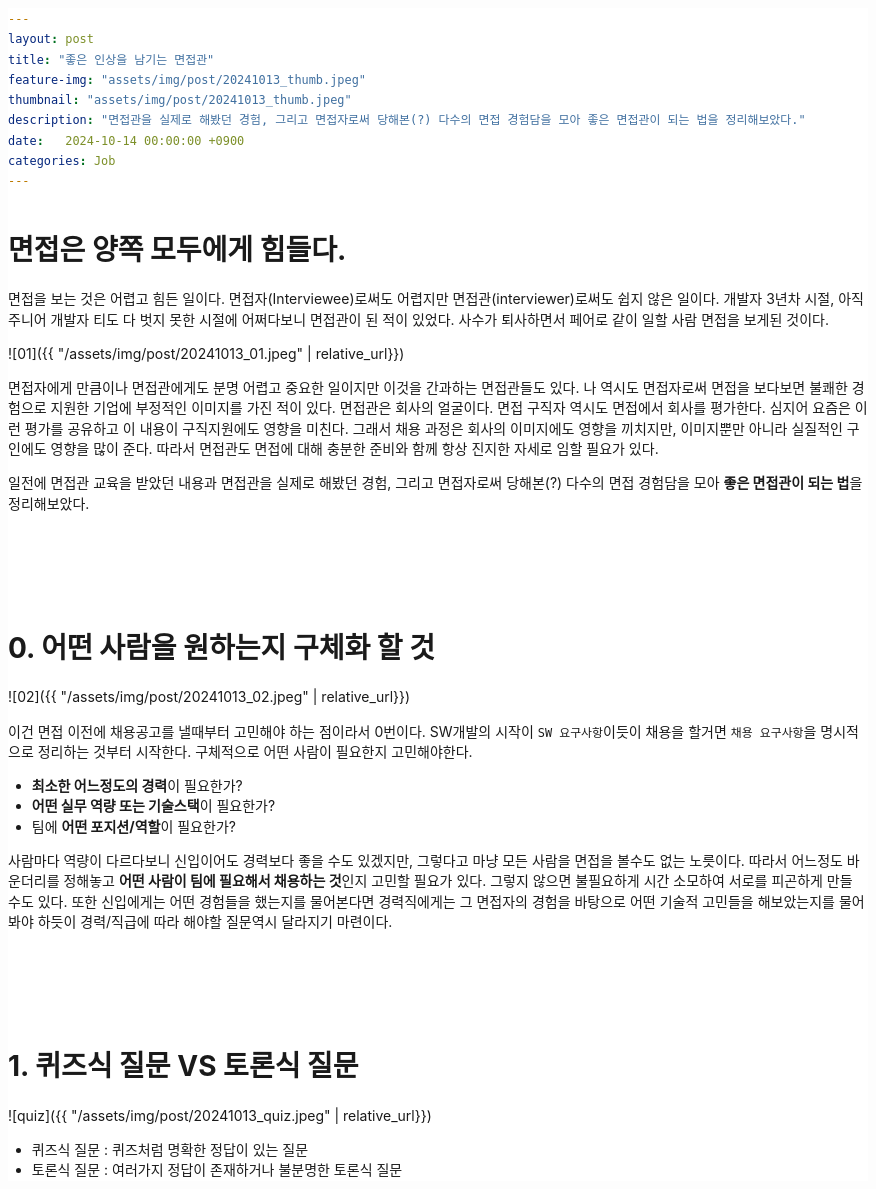 ```yaml
---
layout: post
title: "좋은 인상을 남기는 면접관"
feature-img: "assets/img/post/20241013_thumb.jpeg"
thumbnail: "assets/img/post/20241013_thumb.jpeg"
description: "면접관을 실제로 해봤던 경험, 그리고 면접자로써 당해본(?) 다수의 면접 경험담을 모아 좋은 면접관이 되는 법을 정리해보았다."
date:   2024-10-14 00:00:00 +0900
categories: Job
---
```


# 면접은 양쪽 모두에게 힘들다.

면접을 보는 것은 어렵고 힘든 일이다. 면접자(Interviewee)로써도 어렵지만 면접관(interviewer)로써도 쉽지 않은 일이다. 
개발자 3년차 시절, 아직 주니어 개발자 티도 다 벗지 못한 시절에 어쩌다보니 면접관이 된 적이 있었다. 사수가 퇴사하면서 페어로 같이 일할 사람 면접을 보게된 것이다.

![01]({{ "/assets/img/post/20241013_01.jpeg" | relative_url}})<br/>

면접자에게 만큼이나 면접관에게도 분명 어렵고 중요한 일이지만 이것을 간과하는 면접관들도 있다. 나 역시도 면접자로써 면접을 보다보면 불쾌한 경험으로 지원한 기업에 부정적인 이미지를 가진 적이 있다. 면접관은 회사의 얼굴이다. 면접 구직자 역시도 면접에서 회사를 평가한다. 심지어 요즘은 이런 평가를 공유하고 이 내용이 구직지원에도 영향을 미친다. 그래서 채용 과정은 회사의 이미지에도 영향을 끼치지만, 이미지뿐만 아니라 실질적인 구인에도 영향을 많이 준다. 따라서 면접관도 면접에 대해 충분한 준비와 함께 항상 진지한 자세로 임할 필요가 있다.

일전에 면접관 교육을 받았던 내용과 면접관을 실제로 해봤던 경험, 그리고 면접자로써 당해본(?) 다수의 면접 경험담을 모아 **좋은 면접관이 되는 법**을 정리해보았다.

<br/><br/><br/>

# 0. 어떤 사람을 원하는지 구체화 할 것

![02]({{ "/assets/img/post/20241013_02.jpeg" | relative_url}})<br/>

이건 면접 이전에 채용공고를 낼때부터 고민해야 하는 점이라서 0번이다. SW개발의 시작이 `SW 요구사항`이듯이 채용을 할거면 `채용 요구사항`을 명시적으로 정리하는 것부터 시작한다. 구체적으로 어떤 사람이 필요한지 고민해야한다. 

- **최소한 어느정도의 경력**이 필요한가?
- **어떤 실무 역량 또는 기술스택**이 필요한가?
- 팀에 **어떤 포지션/역할**이 필요한가?

사람마다 역량이 다르다보니 신입이어도 경력보다 좋을 수도 있겠지만, 그렇다고 마냥 모든 사람을 면접을 볼수도 없는 노릇이다. 따라서 어느정도 바운더리를 정해놓고 **어떤 사람이 팀에 필요해서 채용하는 것**인지 고민할 필요가 있다. 그렇지 않으면 불필요하게 시간 소모하여 서로를 피곤하게 만들 수도 있다. 또한 신입에게는 어떤 경험들을 했는지를 물어본다면 경력직에게는 그 면접자의 경험을 바탕으로 어떤 기술적 고민들을 해보았는지를 물어봐야 하듯이 경력/직급에 따라 해야할 질문역시 달라지기 마련이다. 

<br/><br/><br/>

# 1. 퀴즈식 질문 VS 토론식 질문

![quiz]({{ "/assets/img/post/20241013_quiz.jpeg" | relative_url}})<br/>

- 퀴즈식 질문 : 퀴즈처럼 명확한 정답이 있는 질문
- 토론식 질문 : 여러가지 정답이 존재하거나 불분명한 토론식 질문
